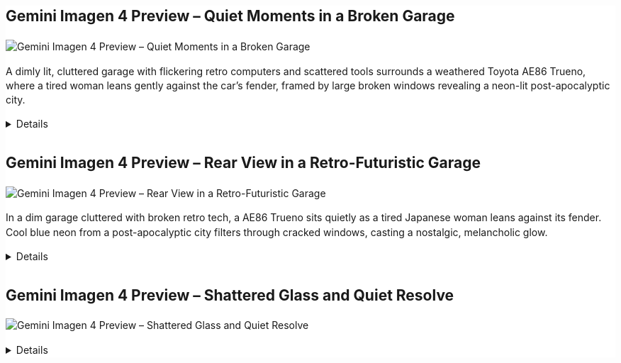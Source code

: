 
## Gemini Imagen 4 Preview – Quiet Moments in a Broken Garage

![Gemini Imagen 4 Preview – Quiet Moments in a Broken Garage](https://cdn.ebadfd.tech/escaping-the-static-wallpapers/gemini-imagen-4-preview-enginebayopen-86-old-computers-broken-windows.png)

A dimly lit, cluttered garage with flickering retro computers and scattered tools surrounds a weathered Toyota AE86 Trueno, where a tired woman leans gently against the car’s fender, framed by large broken windows revealing a neon-lit post-apocalyptic city.

<details
summary="Prompt Details"
details="Retro-futuristic 80s anime style, dimly lit cluttered garage filled with flickering retro computers and scattered tools. Centered is a gray Toyota AE86 Trueno 2-door coupé, bonnet closed, showcasing subtle wear. Japanese woman with short, unstyled hair in a slightly wrinkled office pantsuit, gently leaning against car's fender, expressing quiet tiredness. Large broken garage windows unveil a neon-lit post-apocalyptic cityscape, dominated by cool blue hues casting an ambient glow. Inspired by Serial Experiments Lain, evoking nostalgic and melancholic vibes through muted, contrasting tones of the specified color palette."
></details>

## Gemini Imagen 4 Preview – Rear View in a Retro-Futuristic Garage

![Gemini Imagen 4 Preview – Rear View in a Retro-Futuristic Garage](https://cdn.ebadfd.tech/escaping-the-static-wallpapers/gemini-imagen-4-preview-ae86-rear-girl-leans-old-tech-and-wires.png)

In a dim garage cluttered with broken retro tech, a AE86 Trueno sits quietly as a tired Japanese woman leans against its fender. Cool blue neon from a post-apocalyptic city filters through cracked windows, casting a nostalgic, melancholic glow.

<details
summary="Prompt Details"
details="Retro-futuristic 80s sci-fi anime style, dimly lit cluttered garage. Show scattered, broken retro computers and tech debris, emanating a soft yet warm flicker across the room. A gray Toyota AE86 Trueno 2-door coupé with closed bonnet, subtly worn and positioned farther into the space, allowing more visibility of the room and the scene beyond. A Japanese woman leans casually against the car's fender, her expression conveys gentle tiredness, wearing a slightly wrinkled office pantsuit with short unstyled hair, perfectly blending with the scene. Metal window frames, some showing cracked glass, reveal a neon-lit post-apocalyptic cityscape, rich with cool blue hues against the stark contrasting tones. Create a nostalgic melancholic atmosphere with the muted Serial Experiments Lain-inspired color palette, drawing attention to the harmonious blend of the intimate garage space and the vast, desolate outside world."
></details>

## Gemini Imagen 4 Preview – Shattered Glass and Quiet Resolve

![Gemini Imagen 4 Preview – Shattered Glass and Quiet Resolve](https://cdn.ebadfd.tech/escaping-the-static-wallpapers/gemini-imagen-4-preview-broken-glass-bonnet-open-86-girl-happy.png)


<details
summary="Prompt Details"
details="Retro-futuristic 80s anime style, set in a dimly lit garage filled with scattered, broken retro computers and tools. Warm flickering light casts soft shadows, highlighting a gray Toyota AE86 Trueno coupé parked face-first, bonnet closed, subtly worn. A Japanese woman with short, unstyled hair, wearing a slightly wrinkled office pantsuit, leans relaxed against the car's fender, exuding gentle tiredness. Naturally shattered glass in garage windows reveals a chaotic neon-lit post-apocalyptic cityscape, broken buildings and distant mecha shadows. Emphasize blue tones of Serial Experiments Lain's palette for a nostalgic, melancholic atmosphere."
></details>
